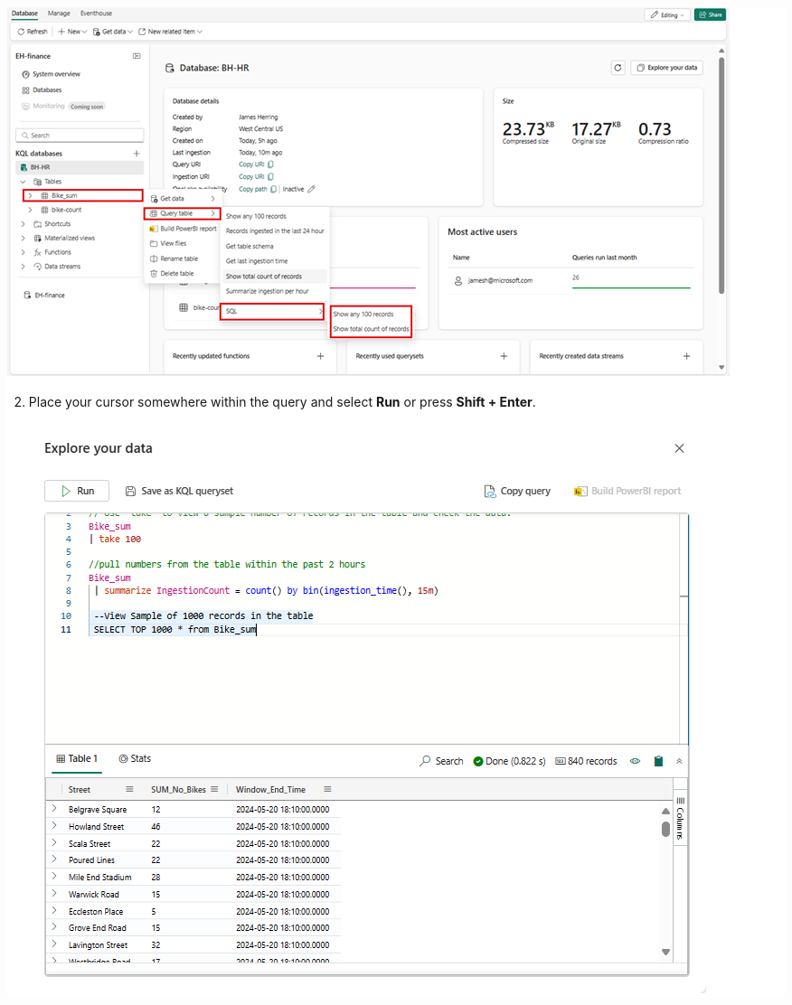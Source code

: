    [ ![Image of sql query sample](./Images/sql-query-sample.png) ](./Images/sql-query-sample-large.png)

2. Place your cursor somewhere within the query and select **Run** or press **Shift + Enter**.

   ![Image of sql query results](./Images/sql-query-results.png)
